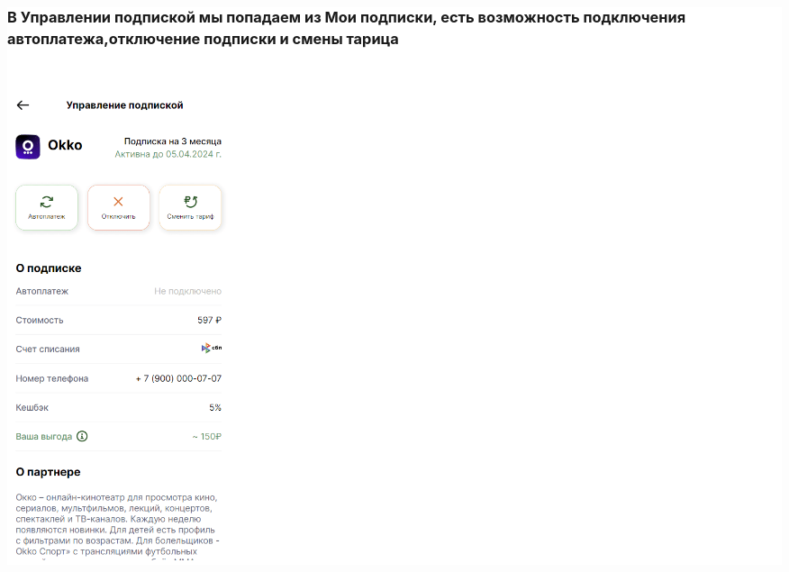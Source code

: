 ### В Управлении подпиской мы попадаем из Мои подписки, есть возможность подключения автоплатежа,отключение подписки и смены тарица

<img src="./src/assets/ScrinshotReadme/Manage_subscription.png" alt="Manage subscription" width="250" height="550">
